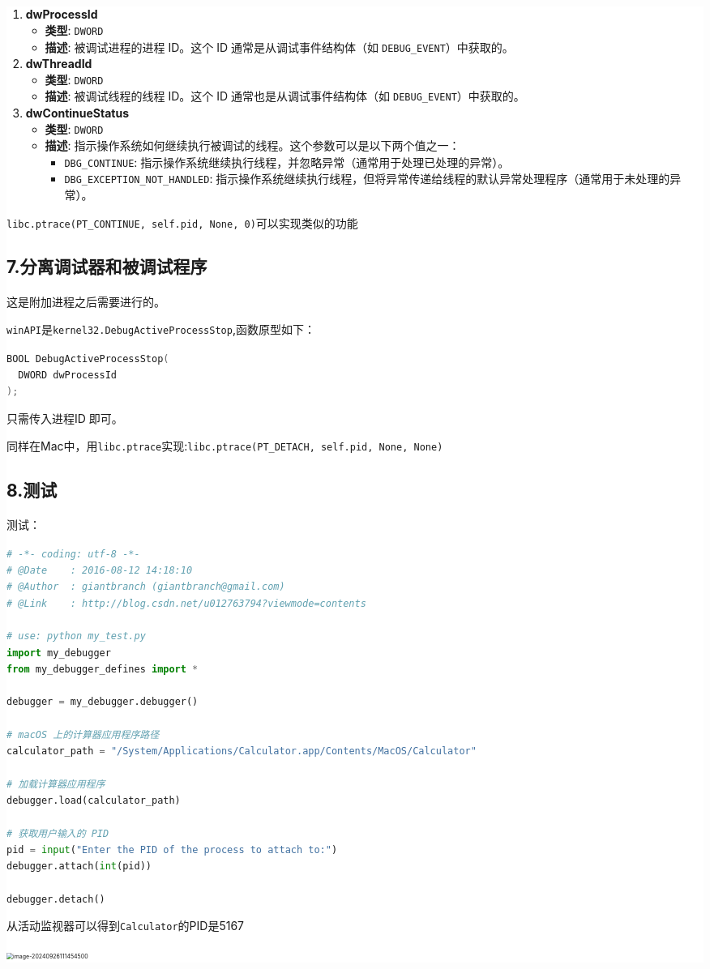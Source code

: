 1. **dwProcessId**
    - **类型**: `DWORD`
    - **描述**: 被调试进程的进程 ID。这个 ID 通常是从调试事件结构体（如 `DEBUG_EVENT`）中获取的。
2. **dwThreadId**
    - **类型**: `DWORD`
    - **描述**: 被调试线程的线程 ID。这个 ID 通常也是从调试事件结构体（如 `DEBUG_EVENT`）中获取的。
3. **dwContinueStatus**
    - **类型**: `DWORD`
    - **描述**: 指示操作系统如何继续执行被调试的线程。这个参数可以是以下两个值之一：
        - `DBG_CONTINUE`: 指示操作系统继续执行线程，并忽略异常（通常用于处理已处理的异常）。
        - `DBG_EXCEPTION_NOT_HANDLED`: 指示操作系统继续执行线程，但将异常传递给线程的默认异常处理程序（通常用于未处理的异常）。

`libc.ptrace(PT_CONTINUE, self.pid, None, 0)`可以实现类似的功能

## 7.分离调试器和被调试程序

这是附加进程之后需要进行的。

`winAPI`是`kernel32.DebugActiveProcessStop`,函数原型如下：

```c
BOOL DebugActiveProcessStop(
  DWORD dwProcessId
);
```

只需传入进程ID 即可。

同样在Mac中，用`libc.ptrace`实现:`libc.ptrace(PT_DETACH, self.pid, None, None)`

## 8.测试

测试：

```python
# -*- coding: utf-8 -*-
# @Date    : 2016-08-12 14:18:10
# @Author  : giantbranch (giantbranch@gmail.com)
# @Link    : http://blog.csdn.net/u012763794?viewmode=contents

# use: python my_test.py
import my_debugger
from my_debugger_defines import *

debugger = my_debugger.debugger()

# macOS 上的计算器应用程序路径
calculator_path = "/System/Applications/Calculator.app/Contents/MacOS/Calculator"

# 加载计算器应用程序
debugger.load(calculator_path)

# 获取用户输入的 PID
pid = input("Enter the PID of the process to attach to:")
debugger.attach(int(pid))

debugger.detach()
```

从活动监视器可以得到`Calculator`的PID是5167

<img src="https://wechat01.oss-cn-hangzhou.aliyuncs.com/img/image-20240926111454500.png" alt="image-20240926111454500" style="zoom:50%;" />

